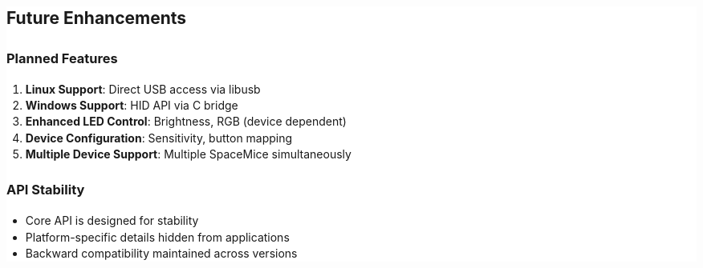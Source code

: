 ## Future Enhancements

### Planned Features
1. **Linux Support**: Direct USB access via libusb
2. **Windows Support**: HID API via C bridge
3. **Enhanced LED Control**: Brightness, RGB (device dependent)
4. **Device Configuration**: Sensitivity, button mapping
5. **Multiple Device Support**: Multiple SpaceMice simultaneously

### API Stability
- Core API is designed for stability
- Platform-specific details hidden from applications
- Backward compatibility maintained across versions
